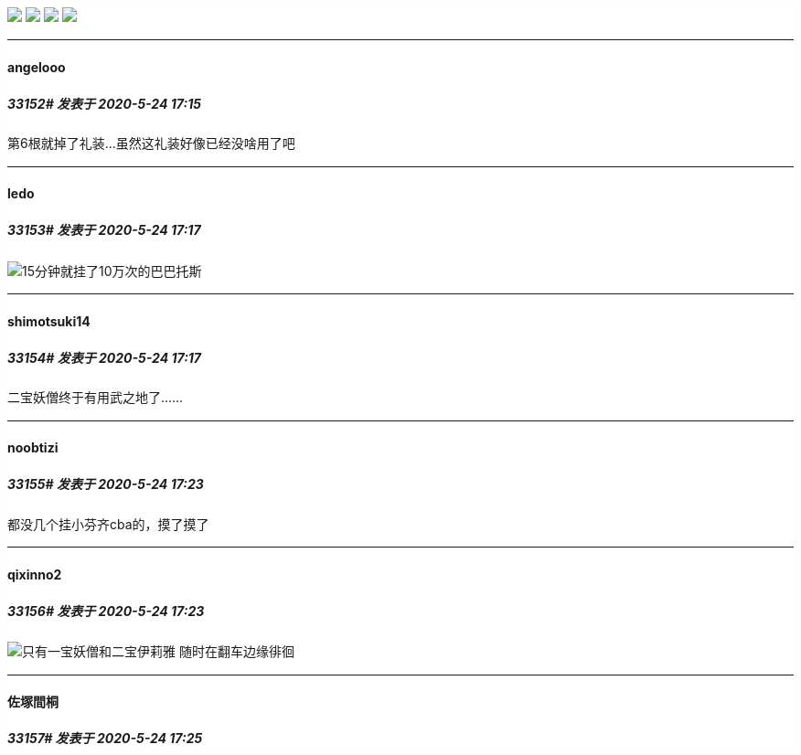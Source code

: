 <img src="https://wx4.sinaimg.cn/large/6ab0a155ly1gf3n6ocyo3j21sz0u0npo.jpg" referrerpolicy="no-referrer">
<img src="https://wx1.sinaimg.cn/large/6ab0a155ly1gf3n6reg5ij21sz0u0qvh.jpg" referrerpolicy="no-referrer">
<img src="https://wx3.sinaimg.cn/large/6ab0a155ly1gf3n6tykkuj21sz0u0qvh.jpg" referrerpolicy="no-referrer">
<img src="https://wx1.sinaimg.cn/large/6ab0a155ly1gf3n6l89xij21sz0u0kjx.jpg" referrerpolicy="no-referrer">


-----

####  angelooo  
##### 33152#       发表于 2020-5-24 17:15


第6根就掉了礼装...虽然这礼装好像已经没啥用了吧


-----

####  ledo  
##### 33153#       发表于 2020-5-24 17:17


<img src="https://static.saraba1st.com/image/smiley/face2017/066.png" referrerpolicy="no-referrer">15分钟就挂了10万次的巴巴托斯


-----

####  shimotsuki14  
##### 33154#       发表于 2020-5-24 17:17


二宝妖僧终于有用武之地了……


-----

####  noobtizi  
##### 33155#       发表于 2020-5-24 17:23


都没几个挂小芬齐cba的，摸了摸了


-----

####  qixinno2  
##### 33156#       发表于 2020-5-24 17:23


<img src="https://static.saraba1st.com/image/smiley/face2017/002.png" referrerpolicy="no-referrer">只有一宝妖僧和二宝伊莉雅 随时在翻车边缘徘徊


-----

####  佐塚間桐  
##### 33157#       发表于 2020-5-24 17:25
